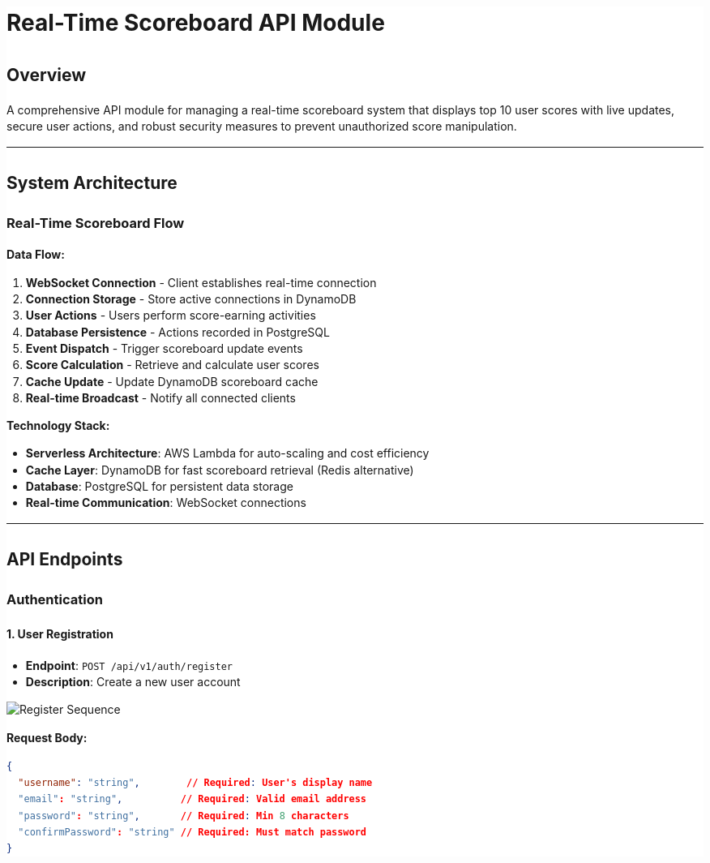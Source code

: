 # Real-Time Scoreboard API Module

## Overview
A comprehensive API module for managing a real-time scoreboard system that displays top 10 user scores with live updates, secure user actions, and robust security measures to prevent unauthorized score manipulation.

---

## System Architecture

### Real-Time Scoreboard Flow

**Data Flow:**
1. **WebSocket Connection** - Client establishes real-time connection
2. **Connection Storage** - Store active connections in DynamoDB
3. **User Actions** - Users perform score-earning activities
4. **Database Persistence** - Actions recorded in PostgreSQL
5. **Event Dispatch** - Trigger scoreboard update events
6. **Score Calculation** - Retrieve and calculate user scores
7. **Cache Update** - Update DynamoDB scoreboard cache
8. **Real-time Broadcast** - Notify all connected clients

**Technology Stack:**
- **Serverless Architecture**: AWS Lambda for auto-scaling and cost efficiency
- **Cache Layer**: DynamoDB for fast scoreboard retrieval (Redis alternative)
- **Database**: PostgreSQL for persistent data storage
- **Real-time Communication**: WebSocket connections

---

## API Endpoints

### Authentication

#### 1. User Registration
- **Endpoint**: `POST /api/v1/auth/register`
- **Description**: Create a new user account

![Register Sequence](https://uml.planttext.com/plantuml/png/TP8_JyGm3CLtVmgFCA1ZOA43EgbmOWDTWTsqBeq8IMMxL_Zsf7-kkfvWIYA_z_9pdAqQYNLV7ioPPtnL5jppXrCJCXS3xdpi0QYqA9Xxny40fXMlxZ2FmIHwdrmPFZyLBxYXpfgDZ14iS29OoJDy8-ygCaONsixqJ5cm75p9ANK_Hs7W7hl41yTQajsJqJifPvWtN7wYgqS9aXUcwWVvEtaryNkRUZihB55dS3VNjyEvzguqOA_porIH5KEqoNuACcypV2Hji2NLFahrDsf11rwwIUtN4Ox54MJ9AhgoPFsVSZKedSHrvu531Qlt77pZp0QFjZ6acoxcT4o3VH29SWcmJSxq6Nu1)

**Request Body:**
```json
{
  "username": "string",        // Required: User's display name
  "email": "string",          // Required: Valid email address
  "password": "string",       // Required: Min 8 characters
  "confirmPassword": "string" // Required: Must match password
}
```

